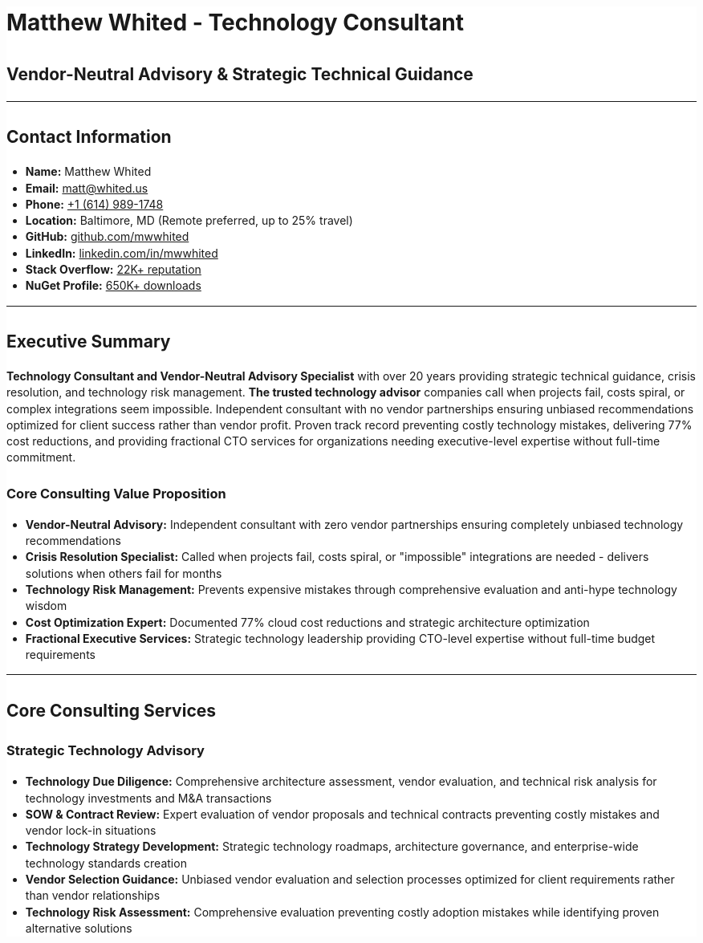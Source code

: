 # Matthew Whited - Technology Consultant
## Vendor-Neutral Advisory & Strategic Technical Guidance

---

## Contact Information
- **Name:** Matthew Whited
- **Email:** [matt@whited.us](mailto:matt@whited.us)
- **Phone:** [+1 (614) 989-1748](tel:+16149891748)
- **Location:** Baltimore, MD (Remote preferred, up to 25% travel)
- **GitHub:** [github.com/mwwhited](https://github.com/mwwhited)
- **LinkedIn:** [linkedin.com/in/mwwhited](https://www.linkedin.com/in/mwwhited/)
- **Stack Overflow:** [22K+ reputation](http://stackoverflow.com/users/89586/matthew-whited)
- **NuGet Profile:** [650K+ downloads](https://www.nuget.org/profiles/mwwhited/)

---

## Executive Summary

**Technology Consultant and Vendor-Neutral Advisory Specialist** with over 20 years providing strategic technical guidance, crisis resolution, and technology risk management. **The trusted technology advisor** companies call when projects fail, costs spiral, or complex integrations seem impossible. Independent consultant with no vendor partnerships ensuring unbiased recommendations optimized for client success rather than vendor profit. Proven track record preventing costly technology mistakes, delivering 77% cost reductions, and providing fractional CTO services for organizations needing executive-level expertise without full-time commitment.

### Core Consulting Value Proposition
- **Vendor-Neutral Advisory:** Independent consultant with zero vendor partnerships ensuring completely unbiased technology recommendations
- **Crisis Resolution Specialist:** Called when projects fail, costs spiral, or "impossible" integrations are needed - delivers solutions when others fail for months
- **Technology Risk Management:** Prevents expensive mistakes through comprehensive evaluation and anti-hype technology wisdom
- **Cost Optimization Expert:** Documented 77% cloud cost reductions and strategic architecture optimization
- **Fractional Executive Services:** Strategic technology leadership providing CTO-level expertise without full-time budget requirements

---

## Core Consulting Services

### Strategic Technology Advisory
- **Technology Due Diligence:** Comprehensive architecture assessment, vendor evaluation, and technical risk analysis for technology investments and M&A transactions
- **SOW & Contract Review:** Expert evaluation of vendor proposals and technical contracts preventing costly mistakes and vendor lock-in situations
- **Technology Strategy Development:** Strategic technology roadmaps, architecture governance, and enterprise-wide technology standards creation
- **Vendor Selection Guidance:** Unbiased vendor evaluation and selection processes optimized for client requirements rather than vendor relationships
- **Technology Risk Assessment:** Comprehensive evaluation preventing costly adoption mistakes while identifying proven alternative solutions
